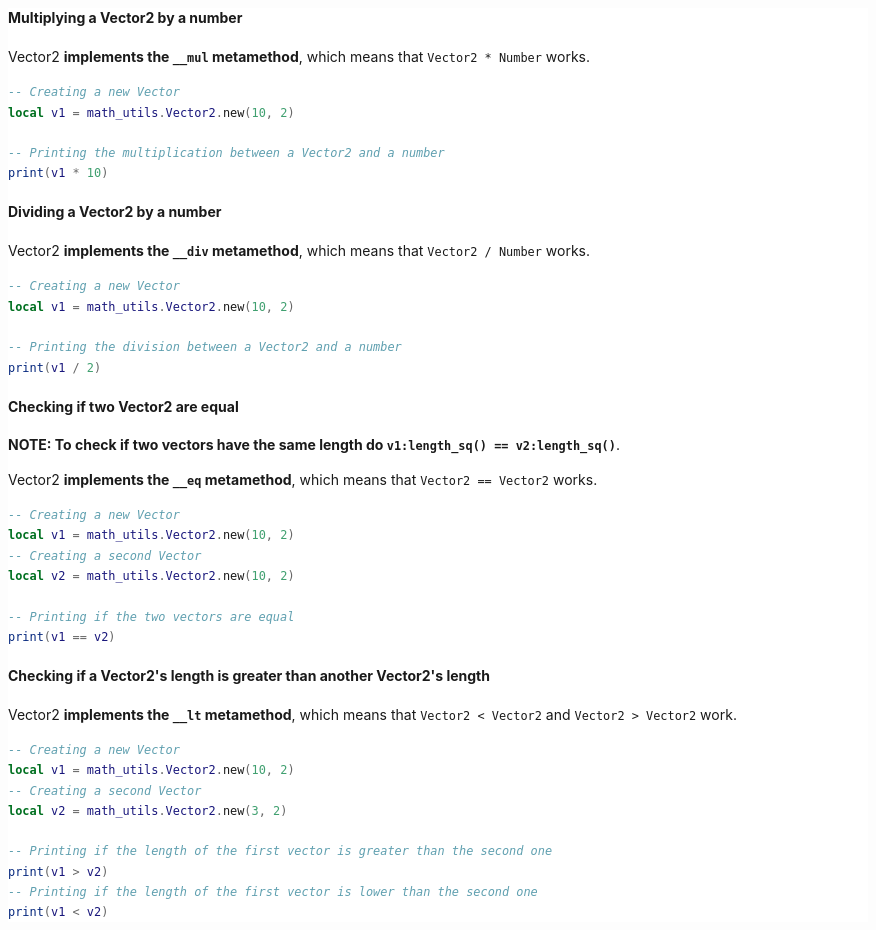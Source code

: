 #### Multiplying a Vector2 by a number

Vector2 **implements the `__mul` metamethod**, which means that `Vector2 * Number` works.

```lua
-- Creating a new Vector
local v1 = math_utils.Vector2.new(10, 2)

-- Printing the multiplication between a Vector2 and a number
print(v1 * 10)
```

#### Dividing a Vector2 by a number

Vector2 **implements the `__div` metamethod**, which means that `Vector2 / Number` works.

```lua
-- Creating a new Vector
local v1 = math_utils.Vector2.new(10, 2)

-- Printing the division between a Vector2 and a number
print(v1 / 2)
```

#### Checking if two Vector2 are equal

**NOTE: To check if two vectors have the same length do `v1:length_sq() == v2:length_sq()`**.

Vector2 **implements the `__eq` metamethod**, which means that `Vector2 == Vector2` works.

```lua
-- Creating a new Vector
local v1 = math_utils.Vector2.new(10, 2)
-- Creating a second Vector
local v2 = math_utils.Vector2.new(10, 2)

-- Printing if the two vectors are equal
print(v1 == v2)
```

#### Checking if a Vector2's length is greater than another Vector2's length

Vector2 **implements the `__lt` metamethod**, which means that `Vector2 < Vector2` and `Vector2 > Vector2` work.

```lua
-- Creating a new Vector
local v1 = math_utils.Vector2.new(10, 2)
-- Creating a second Vector
local v2 = math_utils.Vector2.new(3, 2)

-- Printing if the length of the first vector is greater than the second one
print(v1 > v2)
-- Printing if the length of the first vector is lower than the second one
print(v1 < v2)
```
